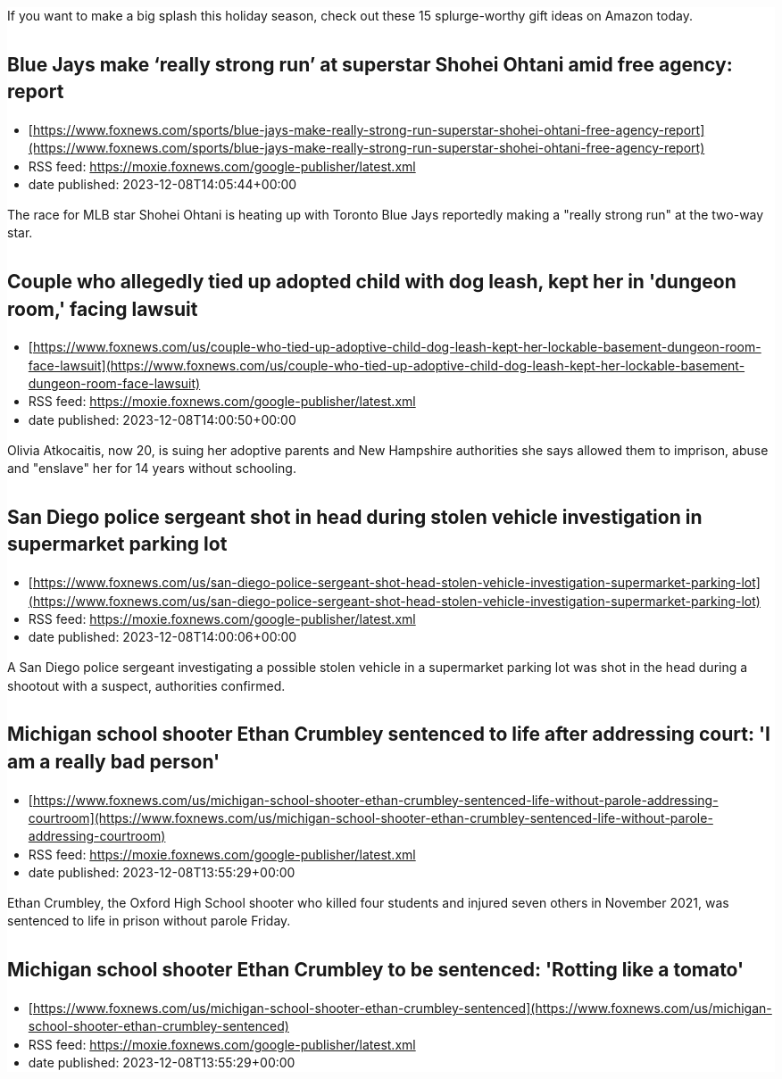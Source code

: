 If you want to make a big splash this holiday season, check out these 15 splurge-worthy gift ideas on Amazon today.

## Blue Jays make ‘really strong run’ at superstar Shohei Ohtani amid free agency: report
 - [https://www.foxnews.com/sports/blue-jays-make-really-strong-run-superstar-shohei-ohtani-free-agency-report](https://www.foxnews.com/sports/blue-jays-make-really-strong-run-superstar-shohei-ohtani-free-agency-report)
 - RSS feed: https://moxie.foxnews.com/google-publisher/latest.xml
 - date published: 2023-12-08T14:05:44+00:00

The race for MLB star Shohei Ohtani is heating up with Toronto Blue Jays reportedly making a &quot;really strong run&quot; at the two-way star.

## Couple who allegedly tied up adopted child with dog leash, kept her in 'dungeon room,' facing lawsuit
 - [https://www.foxnews.com/us/couple-who-tied-up-adoptive-child-dog-leash-kept-her-lockable-basement-dungeon-room-face-lawsuit](https://www.foxnews.com/us/couple-who-tied-up-adoptive-child-dog-leash-kept-her-lockable-basement-dungeon-room-face-lawsuit)
 - RSS feed: https://moxie.foxnews.com/google-publisher/latest.xml
 - date published: 2023-12-08T14:00:50+00:00

Olivia Atkocaitis, now 20, is suing her adoptive parents and New Hampshire authorities she says allowed them to imprison, abuse and &quot;enslave&quot; her for 14 years without schooling.

## San Diego police sergeant shot in head during stolen vehicle investigation in supermarket parking lot
 - [https://www.foxnews.com/us/san-diego-police-sergeant-shot-head-stolen-vehicle-investigation-supermarket-parking-lot](https://www.foxnews.com/us/san-diego-police-sergeant-shot-head-stolen-vehicle-investigation-supermarket-parking-lot)
 - RSS feed: https://moxie.foxnews.com/google-publisher/latest.xml
 - date published: 2023-12-08T14:00:06+00:00

A San Diego police sergeant investigating a possible stolen vehicle in a supermarket parking lot was shot in the head during a shootout with a suspect, authorities confirmed.

## Michigan school shooter Ethan Crumbley sentenced to life after addressing court: 'I am a really bad person'
 - [https://www.foxnews.com/us/michigan-school-shooter-ethan-crumbley-sentenced-life-without-parole-addressing-courtroom](https://www.foxnews.com/us/michigan-school-shooter-ethan-crumbley-sentenced-life-without-parole-addressing-courtroom)
 - RSS feed: https://moxie.foxnews.com/google-publisher/latest.xml
 - date published: 2023-12-08T13:55:29+00:00

Ethan Crumbley, the Oxford High School shooter who killed four students and injured seven others in November 2021, was sentenced to life in prison without parole Friday.

## Michigan school shooter Ethan Crumbley to be sentenced: 'Rotting like a tomato'
 - [https://www.foxnews.com/us/michigan-school-shooter-ethan-crumbley-sentenced](https://www.foxnews.com/us/michigan-school-shooter-ethan-crumbley-sentenced)
 - RSS feed: https://moxie.foxnews.com/google-publisher/latest.xml
 - date published: 2023-12-08T13:55:29+00:00
